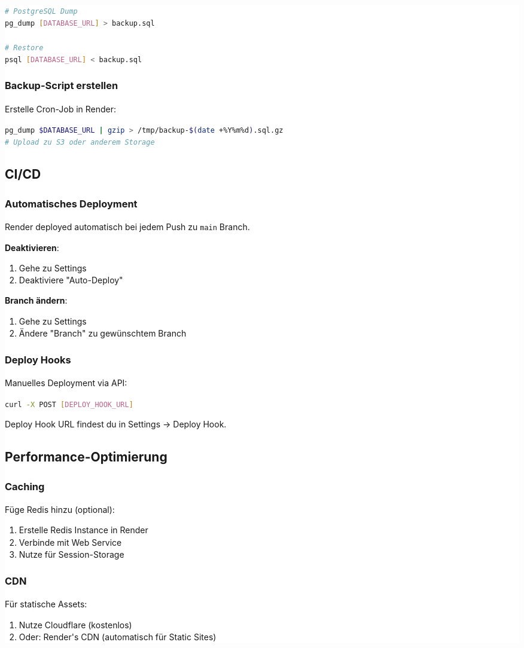 ```bash
# PostgreSQL Dump
pg_dump [DATABASE_URL] > backup.sql

# Restore
psql [DATABASE_URL] < backup.sql
```

### Backup-Script erstellen

Erstelle Cron-Job in Render:
```bash
pg_dump $DATABASE_URL | gzip > /tmp/backup-$(date +%Y%m%d).sql.gz
# Upload zu S3 oder anderem Storage
```

## CI/CD

### Automatisches Deployment

Render deployed automatisch bei jedem Push zu `main` Branch.

**Deaktivieren**:
1. Gehe zu Settings
2. Deaktiviere "Auto-Deploy"

**Branch ändern**:
1. Gehe zu Settings
2. Ändere "Branch" zu gewünschtem Branch

### Deploy Hooks

Manuelles Deployment via API:
```bash
curl -X POST [DEPLOY_HOOK_URL]
```

Deploy Hook URL findest du in Settings → Deploy Hook.

## Performance-Optimierung

### Caching

Füge Redis hinzu (optional):
1. Erstelle Redis Instance in Render
2. Verbinde mit Web Service
3. Nutze für Session-Storage

### CDN

Für statische Assets:
1. Nutze Cloudflare (kostenlos)
2. Oder: Render's CDN (automatisch für Static Sites)
